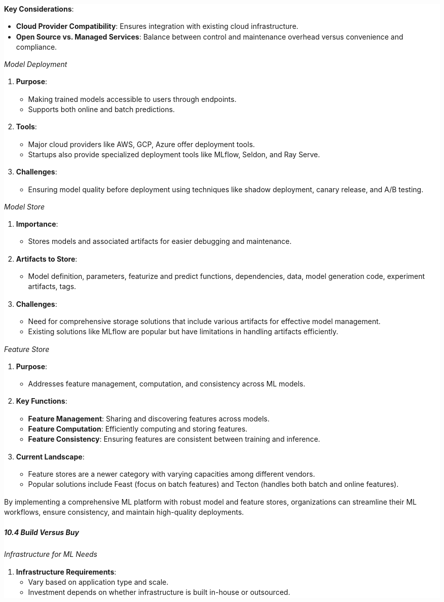 **Key Considerations**:
   - **Cloud Provider Compatibility**: Ensures integration with existing cloud infrastructure.
   - **Open Source vs. Managed Services**: Balance between control and maintenance overhead versus convenience and compliance.

*Model Deployment*

1. **Purpose**:
   - Making trained models accessible to users through endpoints.
   - Supports both online and batch predictions.

2. **Tools**:
   - Major cloud providers like AWS, GCP, Azure offer deployment tools.
   - Startups also provide specialized deployment tools like MLflow, Seldon, and Ray Serve.

3. **Challenges**:
   - Ensuring model quality before deployment using techniques like shadow deployment, canary release, and A/B testing.

*Model Store*

1. **Importance**:
   - Stores models and associated artifacts for easier debugging and maintenance.

2. **Artifacts to Store**:
   - Model definition, parameters, featurize and predict functions, dependencies, data, model generation code, experiment artifacts, tags.

3. **Challenges**:
   - Need for comprehensive storage solutions that include various artifacts for effective model management.
   - Existing solutions like MLflow are popular but have limitations in handling artifacts efficiently.

*Feature Store*

1. **Purpose**:
   - Addresses feature management, computation, and consistency across ML models.

2. **Key Functions**:
   - **Feature Management**: Sharing and discovering features across models.
   - **Feature Computation**: Efficiently computing and storing features.
   - **Feature Consistency**: Ensuring features are consistent between training and inference.

3. **Current Landscape**:
   - Feature stores are a newer category with varying capacities among different vendors.
   - Popular solutions include Feast (focus on batch features) and Tecton (handles both batch and online features).

By implementing a comprehensive ML platform with robust model and feature stores, organizations can streamline their ML workflows, ensure consistency, and maintain high-quality deployments.

##### 10.4 Build Versus Buy

*Infrastructure for ML Needs*

1. **Infrastructure Requirements**:
   - Vary based on application type and scale.
   - Investment depends on whether infrastructure is built in-house or outsourced.
